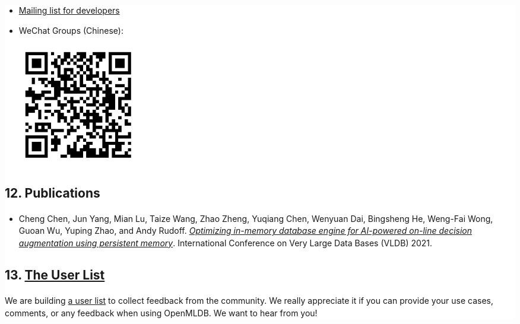 - [Mailing list for developers](https://groups.google.com/g/openmldb-developers)

- WeChat Groups (Chinese):

  ![wechat](images/wechat.png)  

## 12. Publications

- Cheng Chen, Jun Yang, Mian Lu, Taize Wang, Zhao Zheng, Yuqiang Chen, Wenyuan Dai, Bingsheng He, Weng-Fai Wong, Guoan Wu, Yuping Zhao, and Andy Rudoff. *[Optimizing in-memory database engine for AI-powered on-line decision augmentation using persistent memory](http://vldb.org/pvldb/vol14/p799-chen.pdf)*. International Conference on Very Large Data Bases (VLDB) 2021.

## 13. [The User List](https://github.com/4paradigm/OpenMLDB/discussions/707)

We are building [a user list](https://github.com/4paradigm/OpenMLDB/discussions/707) to collect feedback from the community. We really appreciate it if you can provide your use cases, comments, or any feedback when using OpenMLDB. We want to hear from you! 
